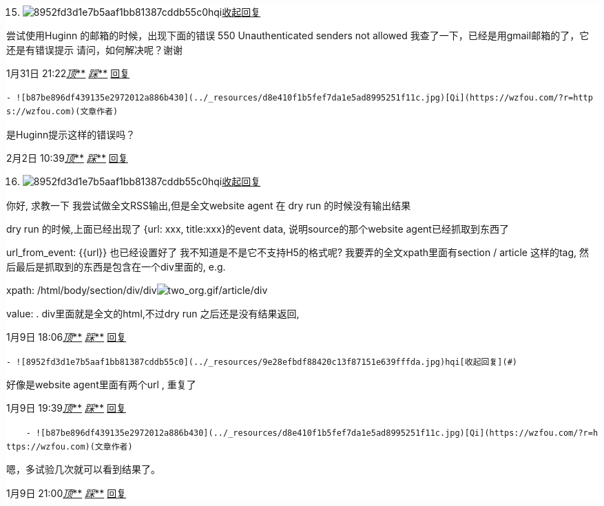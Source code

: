 15. ![8952fd3d1e7b5aaf1bb81387cddb55c0](../_resources/9e28efbdf88420c13f87151e639fffda.jpg)hqi[收起回复](利用Huginn抓取任意网站RSS和微信公众号更新-打造一站式信息阅读平台%20-%20挖站否-挖掘建站的乐.md#)

尝试使用Huginn 的邮箱的时候，出现下面的错误
550 Unauthenticated senders not allowed
我查了一下，已经是用gmail邮箱的了，它还是有错误提示
请问，如何解决呢？谢谢

1月31日 21:22[*顶***](利用Huginn抓取任意网站RSS和微信公众号更新-打造一站式信息阅读平台%20-%20挖站否-挖掘建站的乐.md#)  [*踩***](利用Huginn抓取任意网站RSS和微信公众号更新-打造一站式信息阅读平台%20-%20挖站否-挖掘建站的乐.md#) [回复](https://wzfou.com/huginn-rss/?replytocom=4617#respond)

    - ![b87be896df439135e2972012a886b430](../_resources/d8e410f1b5fef7da1e5ad8995251f11c.jpg)[Qi](https://wzfou.com/?r=https://wzfou.com)(文章作者)

是Huginn提示这样的错误吗？

2月2日 10:39[*顶***](利用Huginn抓取任意网站RSS和微信公众号更新-打造一站式信息阅读平台%20-%20挖站否-挖掘建站的乐.md#)  [*踩***](利用Huginn抓取任意网站RSS和微信公众号更新-打造一站式信息阅读平台%20-%20挖站否-挖掘建站的乐.md#) [回复](https://wzfou.com/huginn-rss/?replytocom=4642#respond)

16. ![8952fd3d1e7b5aaf1bb81387cddb55c0](../_resources/9e28efbdf88420c13f87151e639fffda.jpg)hqi[收起回复](利用Huginn抓取任意网站RSS和微信公众号更新-打造一站式信息阅读平台%20-%20挖站否-挖掘建站的乐.md#)

你好, 求教一下
我尝试做全文RSS输出,但是全文website agent 在 dry run 的时候没有输出结果

dry run 的时候,上面已经出现了 {url: xxx, title:xxx}的event data, 说明source的那个website agent已经抓取到东西了

url_from_event: {{url}} 也已经设置好了
我不知道是不是它不支持H5的格式呢?
我要弄的全文xpath里面有section / article 这样的tag, 然后最后是抓取到的东西是包含在一个div里面的,
e.g.

xpath: /html/body/section/div/div![two_org.gif](../_resources/c7812a4804b7fea946d5dad5f5326134.gif)/article/div

value: .
div里面就是全文的html,不过dry run 之后还是没有结果返回,

1月9日 18:06[*顶***](利用Huginn抓取任意网站RSS和微信公众号更新-打造一站式信息阅读平台%20-%20挖站否-挖掘建站的乐.md#)  [*踩***](利用Huginn抓取任意网站RSS和微信公众号更新-打造一站式信息阅读平台%20-%20挖站否-挖掘建站的乐.md#) [回复](https://wzfou.com/huginn-rss/?replytocom=4231#respond)

    - ![8952fd3d1e7b5aaf1bb81387cddb55c0](../_resources/9e28efbdf88420c13f87151e639fffda.jpg)hqi[收起回复](#)

好像是website agent里面有两个url , 重复了

1月9日 19:39[*顶***](利用Huginn抓取任意网站RSS和微信公众号更新-打造一站式信息阅读平台%20-%20挖站否-挖掘建站的乐.md#)  [*踩***](利用Huginn抓取任意网站RSS和微信公众号更新-打造一站式信息阅读平台%20-%20挖站否-挖掘建站的乐.md#) [回复](https://wzfou.com/huginn-rss/?replytocom=4232#respond)

        - ![b87be896df439135e2972012a886b430](../_resources/d8e410f1b5fef7da1e5ad8995251f11c.jpg)[Qi](https://wzfou.com/?r=https://wzfou.com)(文章作者)

嗯，多试验几次就可以看到结果了。

1月9日 21:00[*顶***](利用Huginn抓取任意网站RSS和微信公众号更新-打造一站式信息阅读平台%20-%20挖站否-挖掘建站的乐.md#)  [*踩***](利用Huginn抓取任意网站RSS和微信公众号更新-打造一站式信息阅读平台%20-%20挖站否-挖掘建站的乐.md#) [回复](https://wzfou.com/huginn-rss/?replytocom=4233#respond)
